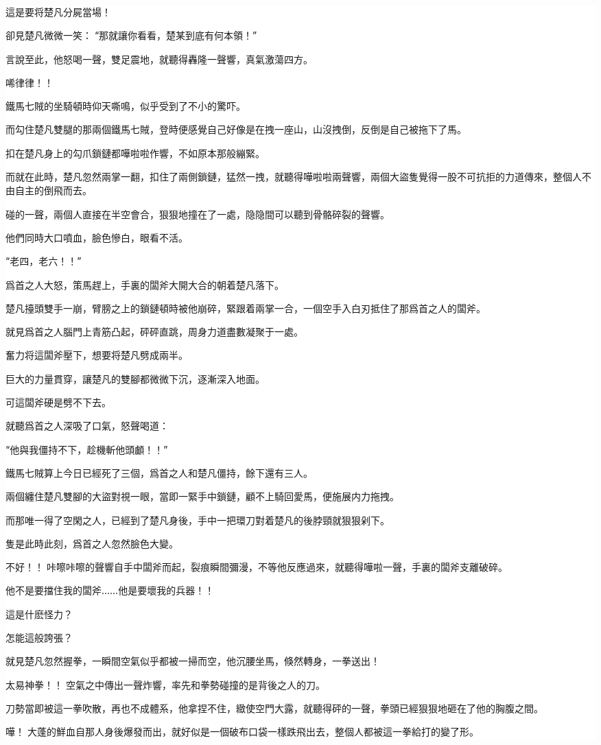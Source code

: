 這是要将楚凡分屍當場！

卻見楚凡微微一笑：
“那就讓你看看，楚某到底有何本領！”

言說至此，他怒喝一聲，雙足震地，就聽得轟隆一聲響，真氣激蕩四方。

唏律律！！

鐵馬七賊的坐騎頓時仰天嘶鳴，似乎受到了不小的驚吓。

而勾住楚凡雙腿的那兩個鐵馬七賊，登時便感覺自己好像是在拽一座山，山沒拽倒，反倒是自己被拖下了馬。

扣在楚凡身上的勾爪鎖鏈都嘩啦啦作響，不如原本那般繃緊。

而就在此時，楚凡忽然兩掌一翻，扣住了兩側鎖鏈，猛然一拽，就聽得嘩啦啦兩聲響，兩個大盜隻覺得一股不可抗拒的力道傳來，整個人不由自主的倒飛而去。

碰的一聲，兩個人直接在半空會合，狠狠地撞在了一處，隐隐間可以聽到骨骼碎裂的聲響。

他們同時大口噴血，臉色慘白，眼看不活。

“老四，老六！！”

爲首之人大怒，策馬趕上，手裏的闆斧大開大合的朝着楚凡落下。

楚凡擡頭雙手一崩，臂膀之上的鎖鏈頓時被他崩碎，緊跟着兩掌一合，一個空手入白刃抵住了那爲首之人的闆斧。

就見爲首之人腦門上青筋凸起，砰砰直跳，周身力道盡數凝聚于一處。

奮力将這闆斧壓下，想要将楚凡劈成兩半。

巨大的力量貫穿，讓楚凡的雙腳都微微下沉，逐漸深入地面。

可這闆斧硬是劈不下去。

就聽爲首之人深吸了口氣，怒聲喝道：

“他與我僵持不下，趁機斬他頭顱！！”

鐵馬七賊算上今日已經死了三個，爲首之人和楚凡僵持，餘下還有三人。

兩個纏住楚凡雙腳的大盜對視一眼，當即一緊手中鎖鏈，顧不上騎回愛馬，便施展内力拖拽。

而那唯一得了空閑之人，已經到了楚凡身後，手中一把環刀對着楚凡的後脖頸就狠狠剁下。

隻是此時此刻，爲首之人忽然臉色大變。

不好！！
咔嚓咔嚓的聲響自手中闆斧而起，裂痕瞬間彌漫，不等他反應過來，就聽得嘩啦一聲，手裏的闆斧支離破碎。

他不是要擋住我的闆斧……他是要壞我的兵器！！

這是什麽怪力？

怎能這般誇張？

就見楚凡忽然握拳，一瞬間空氣似乎都被一掃而空，他沉腰坐馬，倏然轉身，一拳送出！

太易神拳！！
空氣之中傳出一聲炸響，率先和拳勢碰撞的是背後之人的刀。

刀勢當即被這一拳吹散，再也不成體系，他拿捏不住，緻使空門大露，就聽得砰的一聲，拳頭已經狠狠地砸在了他的胸腹之間。

嘩！
大蓬的鮮血自那人身後爆發而出，就好似是一個破布口袋一樣跌飛出去，整個人都被這一拳給打的變了形。
